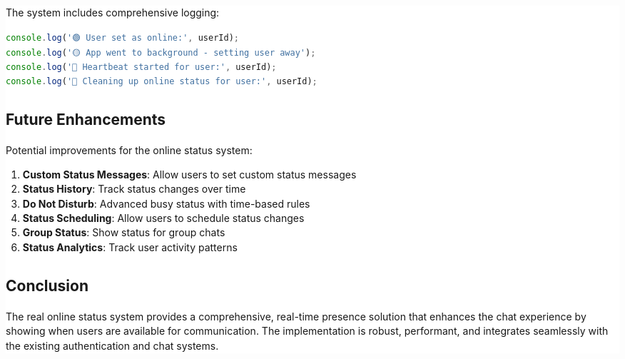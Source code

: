 The system includes comprehensive logging:

```typescript
console.log('🟢 User set as online:', userId);
console.log('🟡 App went to background - setting user away');
console.log('💓 Heartbeat started for user:', userId);
console.log('🧹 Cleaning up online status for user:', userId);
```

## Future Enhancements

Potential improvements for the online status system:

1. **Custom Status Messages**: Allow users to set custom status messages
2. **Status History**: Track status changes over time
3. **Do Not Disturb**: Advanced busy status with time-based rules
4. **Status Scheduling**: Allow users to schedule status changes
5. **Group Status**: Show status for group chats
6. **Status Analytics**: Track user activity patterns

## Conclusion

The real online status system provides a comprehensive, real-time presence solution that enhances the chat experience by showing when users are available for communication. The implementation is robust, performant, and integrates seamlessly with the existing authentication and chat systems.
